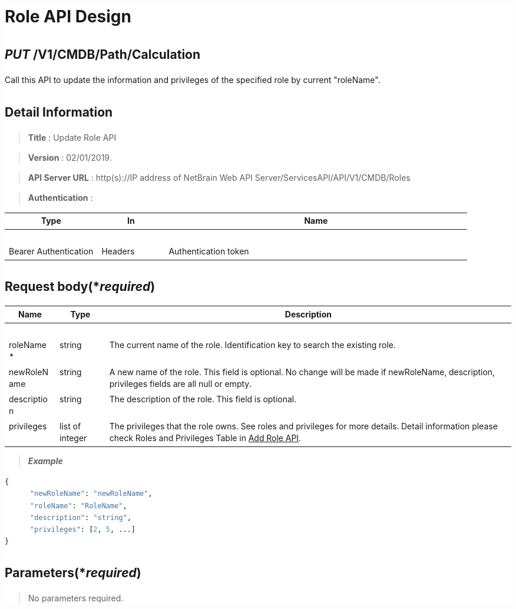
# Role API Design

## ***PUT*** /V1/CMDB/Path/Calculation
Call this API to update the information and privileges of the specified role by current "roleName".

## Detail Information

> **Title** : Update Role API<br>

> **Version** : 02/01/2019.

> **API Server URL** : http(s)://IP address of NetBrain Web API Server/ServicesAPI/API/V1/CMDB/Roles

> **Authentication** : 

|**Type**|**In**|**Name**|
|------|------|------|
|<img width=100/>|<img width=100/>|<img width=500/>|
|Bearer Authentication| Headers | Authentication token | 

## Request body(****required***)

|**Name**|**Type**|**Description**|
|------|------|------|
|<img width=100/>|<img width=100/>|<img width=500/>|
|roleName* | string  | The current name of the role. Identification key to search the existing role.  |
|newRoleName | string  | A new name of the role. This field is optional. No change will be made if newRoleName, description, privileges fields are all null or empty.  |
|description | string  | The description of the role. This field is optional.  |
|privileges | list of integer  | The privileges that the role owns. See roles and privileges for more details. Detail information please check Roles and Privileges Table in [Add Role API](https://github.com/NetBrainAPI/North-Bound-API/blob/master/REST%20APIs%20Documentation/User%20Roles%20Management/Add%20Role%20API.md). |

> ***Example***


```python
{
      "newRoleName": "newRoleName",
      "roleName": "RoleName",
      "description": "string",
      "privileges": [2, 5, ...]
}
```

## Parameters(****required***)

>No parameters required.
